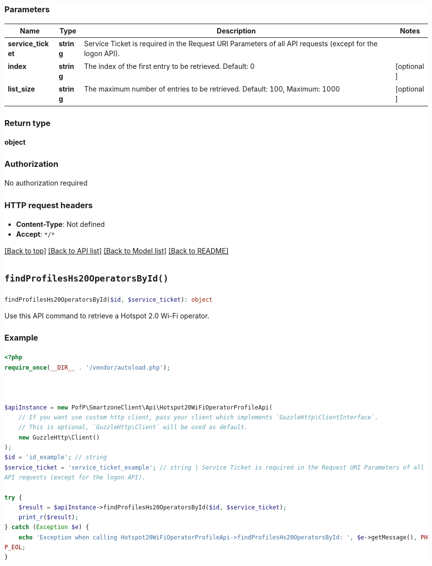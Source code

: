 ### Parameters

| Name | Type | Description  | Notes |
| ------------- | ------------- | ------------- | ------------- |
| **service_ticket** | **string**| Service Ticket is required in the Request URI Parameters of all API requests (except for the logon API). | |
| **index** | **string**| The index of the first entry to be retrieved. Default: 0 | [optional] |
| **list_size** | **string**| The maximum number of entries to be retrieved. Default: 100, Maximum: 1000 | [optional] |

### Return type

**object**

### Authorization

No authorization required

### HTTP request headers

- **Content-Type**: Not defined
- **Accept**: `*/*`

[[Back to top]](#) [[Back to API list]](../../README.md#endpoints)
[[Back to Model list]](../../README.md#models)
[[Back to README]](../../README.md)

## `findProfilesHs20OperatorsById()`

```php
findProfilesHs20OperatorsById($id, $service_ticket): object
```

Use this API command to retrieve a Hotspot 2.0 Wi-Fi operator.

### Example

```php
<?php
require_once(__DIR__ . '/vendor/autoload.php');



$apiInstance = new PofP\SmartzoneClient\Api\Hotspot20WiFiOperatorProfileApi(
    // If you want use custom http client, pass your client which implements `GuzzleHttp\ClientInterface`.
    // This is optional, `GuzzleHttp\Client` will be used as default.
    new GuzzleHttp\Client()
);
$id = 'id_example'; // string
$service_ticket = 'service_ticket_example'; // string | Service Ticket is required in the Request URI Parameters of all API requests (except for the logon API).

try {
    $result = $apiInstance->findProfilesHs20OperatorsById($id, $service_ticket);
    print_r($result);
} catch (Exception $e) {
    echo 'Exception when calling Hotspot20WiFiOperatorProfileApi->findProfilesHs20OperatorsById: ', $e->getMessage(), PHP_EOL;
}
```

